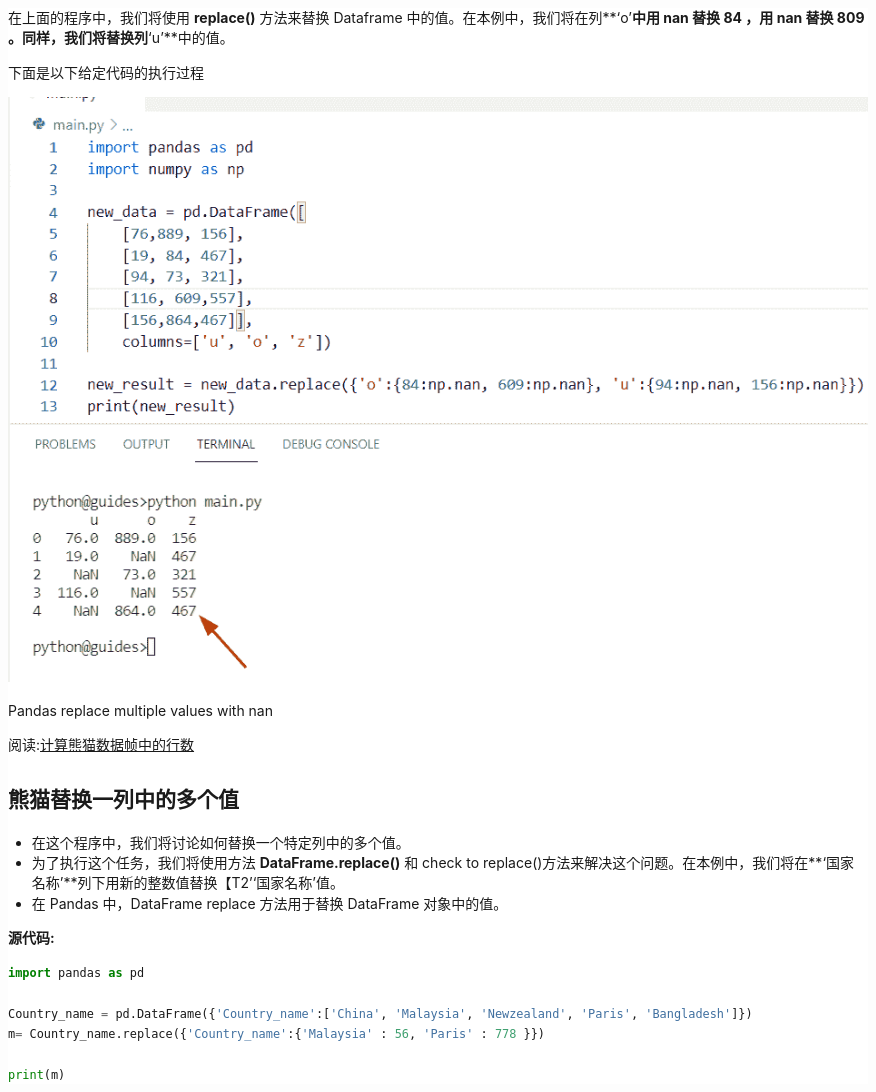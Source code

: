在上面的程序中，我们将使用 **replace()** 方法来替换 Dataframe 中的值。在本例中，我们将在列**‘o’**中用 nan 替换 **84** ，用 nan 替换 **809** 。同样，我们将替换列**‘u’**中的值。

下面是以下给定代码的执行过程

![Pandas replace multiple values with nan](img/94e8d59d9e81b4495d2cbfdbac80385d.png "Pandas replace multiple values with nan")

Pandas replace multiple values with nan

阅读:[计算熊猫数据帧中的行数](https://pythonguides.com/count-rows-in-pandas-dataframe/)

## 熊猫替换一列中的多个值

*   在这个程序中，我们将讨论如何替换一个特定列中的多个值。
*   为了执行这个任务，我们将使用方法 **DataFrame.replace()** 和 check to replace()方法来解决这个问题。在本例中，我们将在**‘国家名称’**列下用新的整数值替换【T2’‘国家名称’值。
*   在 Pandas 中，DataFrame replace 方法用于替换 DataFrame 对象中的值。

**源代码:**

```py
import pandas as pd                                                                                                                                

Country_name = pd.DataFrame({'Country_name':['China', 'Malaysia', 'Newzealand', 'Paris', 'Bangladesh']})                                                                    
m= Country_name.replace({'Country_name':{'Malaysia' : 56, 'Paris' : 778 }})                                                                                         

print(m)
```
